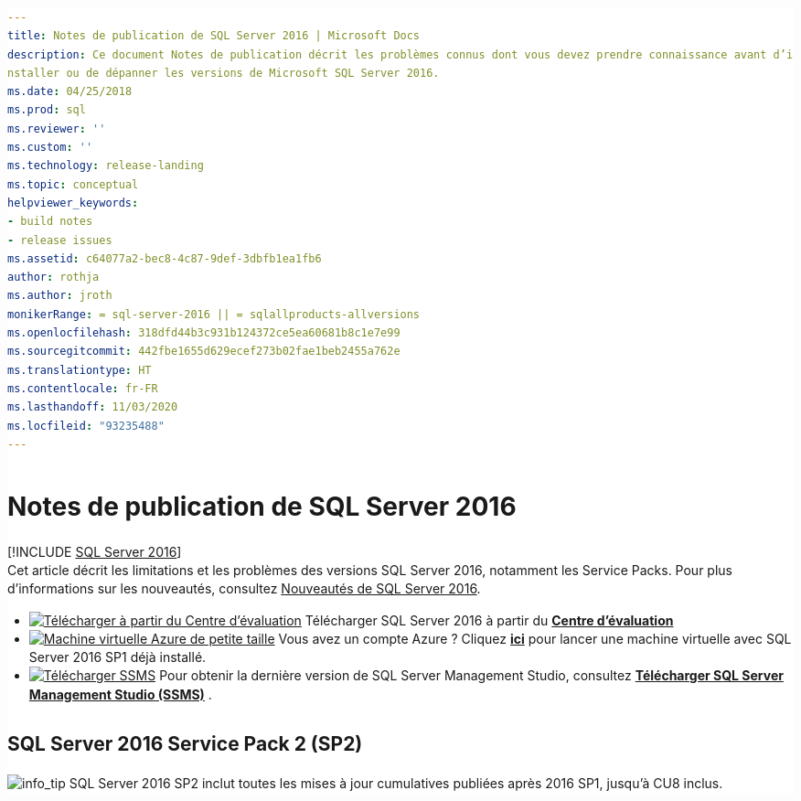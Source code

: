 ```yaml
---
title: Notes de publication de SQL Server 2016 | Microsoft Docs
description: Ce document Notes de publication décrit les problèmes connus dont vous devez prendre connaissance avant d’installer ou de dépanner les versions de Microsoft SQL Server 2016.
ms.date: 04/25/2018
ms.prod: sql
ms.reviewer: ''
ms.custom: ''
ms.technology: release-landing
ms.topic: conceptual
helpviewer_keywords:
- build notes
- release issues
ms.assetid: c64077a2-bec8-4c87-9def-3dbfb1ea1fb6
author: rothja
ms.author: jroth
monikerRange: = sql-server-2016 || = sqlallproducts-allversions
ms.openlocfilehash: 318dfd44b3c931b124372ce5ea60681b8c1e7e99
ms.sourcegitcommit: 442fbe1655d629ecef273b02fae1beb2455a762e
ms.translationtype: HT
ms.contentlocale: fr-FR
ms.lasthandoff: 11/03/2020
ms.locfileid: "93235488"
---
```

# <a name="sql-server-2016-release-notes"></a>Notes de publication de SQL Server 2016
[!INCLUDE [SQL Server 2016](../includes/applies-to-version/sqlserver2016.md)]  
  Cet article décrit les limitations et les problèmes des versions SQL Server 2016, notamment les Service Packs. Pour plus d’informations sur les nouveautés, consultez [Nouveautés de SQL Server 2016](./what-s-new-in-sql-server-2016.md).

- [![Télécharger à partir du Centre d’évaluation](../includes/media/download2.png)](https://www.microsoft.com/evalcenter/evaluate-sql-server-2016)  Télécharger SQL Server 2016 à partir du **[Centre d’évaluation](https://www.microsoft.com/evalcenter/evaluate-sql-server-2016)**
- [![Machine virtuelle Azure de petite taille](../includes/media/azure-vm.png)](https://azuremarketplace.microsoft.com/marketplace/apps/microsoftsqlserver.sql2017-ws2019?tab=Overview) Vous avez un compte Azure ?  Cliquez **[ici](https://azuremarketplace.microsoft.com/marketplace/apps/microsoftsqlserver.sql2017-ws2019?tab=Overview)** pour lancer une machine virtuelle avec SQL Server 2016 SP1 déjà installé.
- [![Télécharger SSMS](../includes/media/download2.png)](../ssms/download-sql-server-management-studio-ssms.md) Pour obtenir la dernière version de SQL Server Management Studio, consultez **[Télécharger SQL Server Management Studio (SSMS)](../ssms/download-sql-server-management-studio-ssms.md)** .

## <a name="sql-server-2016-service-pack-2-sp2"></a><a name="bkmk_2016sp2"></a>SQL Server 2016 Service Pack 2 (SP2)

![info_tip](../sql-server/media/info-tip.png) SQL Server 2016 SP2 inclut toutes les mises à jour cumulatives publiées après 2016 SP1, jusqu’à CU8 inclus.
